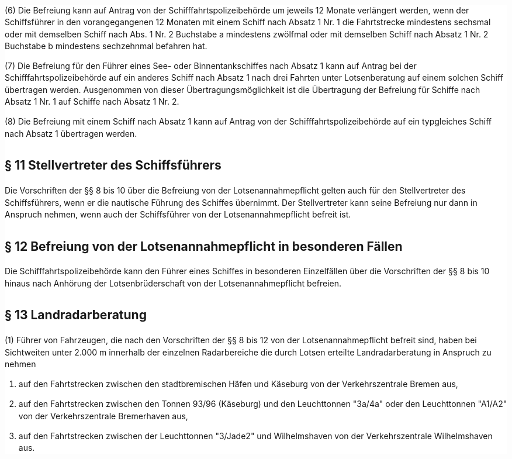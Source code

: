 (6) Die Befreiung kann auf Antrag von der Schifffahrtspolizeibehörde
um jeweils 12 Monate verlängert werden, wenn der Schiffsführer in den
vorangegangenen 12 Monaten mit einem Schiff nach Absatz 1 Nr. 1 die
Fahrtstrecke mindestens sechsmal oder mit demselben Schiff nach Abs. 1
Nr. 2 Buchstabe a mindestens zwölfmal oder mit demselben Schiff nach
Absatz 1 Nr. 2 Buchstabe b mindestens sechzehnmal befahren hat.

(7) Die Befreiung für den Führer eines See- oder Binnentankschiffes
nach Absatz 1 kann auf Antrag bei der Schifffahrtspolizeibehörde auf
ein anderes Schiff nach Absatz 1 nach drei Fahrten unter
Lotsenberatung auf einem solchen Schiff übertragen werden. Ausgenommen
von dieser Übertragungsmöglichkeit ist die Übertragung der Befreiung
für Schiffe nach Absatz 1 Nr. 1 auf Schiffe nach Absatz 1 Nr. 2.

(8) Die Befreiung mit einem Schiff nach Absatz 1 kann auf Antrag von
der Schifffahrtspolizeibehörde auf ein typgleiches Schiff nach Absatz
1 übertragen werden.

## § 11 Stellvertreter des Schiffsführers

Die Vorschriften der §§ 8 bis 10 über die Befreiung von der
Lotsenannahmepflicht gelten auch für den Stellvertreter des
Schiffsführers, wenn er die nautische Führung des Schiffes übernimmt.
Der Stellvertreter kann seine Befreiung nur dann in Anspruch nehmen,
wenn auch der Schiffsführer von der Lotsenannahmepflicht befreit ist.

## § 12 Befreiung von der Lotsenannahmepflicht in besonderen Fällen

Die Schifffahrtspolizeibehörde kann den Führer eines Schiffes in
besonderen Einzelfällen über die Vorschriften der §§ 8 bis 10 hinaus
nach Anhörung der Lotsenbrüderschaft von der Lotsenannahmepflicht
befreien.

## § 13 Landradarberatung

(1) Führer von Fahrzeugen, die nach den Vorschriften der §§ 8 bis 12
von der Lotsenannahmepflicht befreit sind, haben bei Sichtweiten unter
2\.000 m innerhalb der einzelnen Radarbereiche die durch Lotsen
erteilte Landradarberatung in Anspruch zu nehmen

1.  auf den Fahrtstrecken zwischen den stadtbremischen Häfen und Käseburg
    von der Verkehrszentrale Bremen aus,


2.  auf den Fahrtstrecken zwischen den Tonnen 93/96 (Käseburg) und den
    Leuchttonnen "3a/4a" oder den Leuchttonnen "A1/A2" von der
    Verkehrszentrale Bremerhaven aus,


3.  auf den Fahrtstrecken zwischen der Leuchttonnen "3/Jade2" und
    Wilhelmshaven von der Verkehrszentrale Wilhelmshaven aus.


